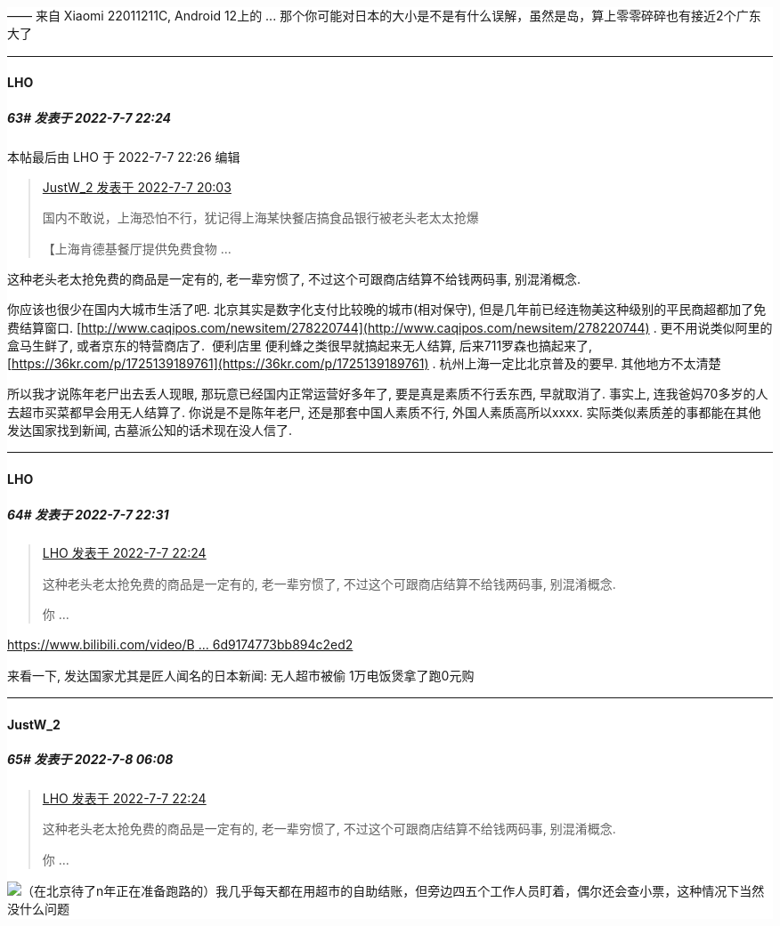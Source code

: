 —— 来自 Xiaomi 22011211C, Android 12上的 ...</blockquote>
那个你可能对日本的大小是不是有什么误解，虽然是岛，算上零零碎碎也有接近2个广东大了



*****

####  LHO  
##### 63#       发表于 2022-7-7 22:24

 本帖最后由 LHO 于 2022-7-7 22:26 编辑 
<blockquote><a href="httphttps://bbs.saraba1st.com/2b/forum.php?mod=redirect&amp;goto=findpost&amp;pid=56563946&amp;ptid=2079643" target="_blank">JustW_2 发表于 2022-7-7 20:03</a>

国内不敢说，上海恐怕不行，犹记得上海某快餐店搞食品银行被老头老太太抢爆

【上海肯德基餐厅提供免费食物 ...</blockquote>
这种老头老太抢免费的商品是一定有的, 老一辈穷惯了, 不过这个可跟商店结算不给钱两码事, 别混淆概念.

你应该也很少在国内大城市生活了吧. 北京其实是数字化支付比较晚的城市(相对保守), 但是几年前已经连物美这种级别的平民商超都加了免费结算窗口. [http://www.caqipos.com/newsitem/278220744](http://www.caqipos.com/newsitem/278220744) . 更不用说类似阿里的盒马生鲜了, 或者京东的特营商店了.  便利店里 便利蜂之类很早就搞起来无人结算, 后来711罗森也搞起来了, [https://36kr.com/p/1725139189761](https://36kr.com/p/1725139189761) . 杭州上海一定比北京普及的要早. 其他地方不太清楚

所以我才说陈年老尸出去丢人现眼, 那玩意已经国内正常运营好多年了, 要是真是素质不行丢东西, 早就取消了. 事实上, 连我爸妈70多岁的人去超市买菜都早会用无人结算了. 你说是不是陈年老尸, 还是那套中国人素质不行, 外国人素质高所以xxxx. 实际类似素质差的事都能在其他发达国家找到新闻, 古墓派公知的话术现在没人信了.

*****

####  LHO  
##### 64#       发表于 2022-7-7 22:31

<blockquote><a href="httphttps://bbs.saraba1st.com/2b/forum.php?mod=redirect&amp;goto=findpost&amp;pid=56565374&amp;ptid=2079643" target="_blank">LHO 发表于 2022-7-7 22:24</a>

这种老头老太抢免费的商品是一定有的, 老一辈穷惯了, 不过这个可跟商店结算不给钱两码事, 别混淆概念.

你 ...</blockquote>
[https://www.bilibili.com/video/B ... 6d9174773bb894c2ed2](https://www.bilibili.com/video/BV1sN4y1g7GZ?vd_source=71daa35f387656d9174773bb894c2ed2)

来看一下, 发达国家尤其是匠人闻名的日本新闻: 无人超市被偷 1万电饭煲拿了跑0元购



*****

####  JustW_2  
##### 65#       发表于 2022-7-8 06:08

<blockquote><a href="httphttps://bbs.saraba1st.com/2b/forum.php?mod=redirect&amp;goto=findpost&amp;pid=56565374&amp;ptid=2079643" target="_blank">LHO 发表于 2022-7-7 22:24</a>

这种老头老太抢免费的商品是一定有的, 老一辈穷惯了, 不过这个可跟商店结算不给钱两码事, 别混淆概念.

你 ...</blockquote>
<img src="https://static.saraba1st.com/image/smiley/face2017/067.png" referrerpolicy="no-referrer">（在北京待了n年正在准备跑路的）我几乎每天都在用超市的自助结账，但旁边四五个工作人员盯着，偶尔还会查小票，这种情况下当然没什么问题
